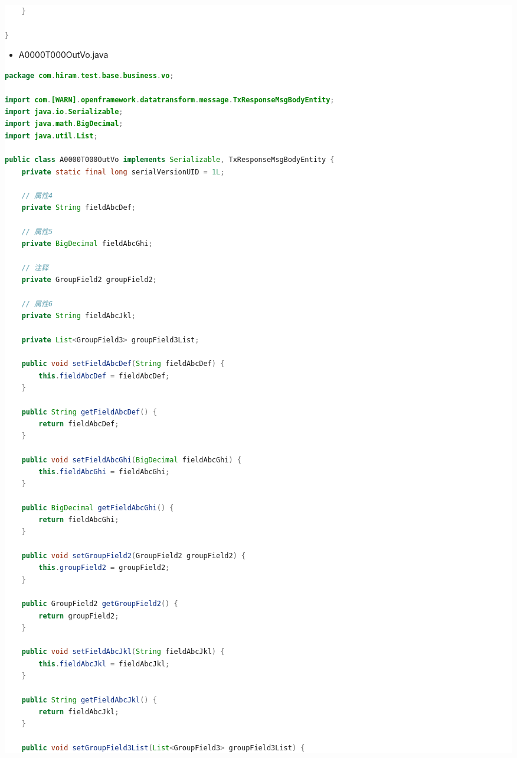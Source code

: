 ```java
    }

}
```

- A0000T000OutVo.java
```java
package com.hiram.test.base.business.vo;

import com.[WARN].openframework.datatransform.message.TxResponseMsgBodyEntity;
import java.io.Serializable;
import java.math.BigDecimal;
import java.util.List;

public class A0000T000OutVo implements Serializable, TxResponseMsgBodyEntity {
    private static final long serialVersionUID = 1L;

    // 属性4
    private String fieldAbcDef;

    // 属性5
    private BigDecimal fieldAbcGhi;

    // 注释
    private GroupField2 groupField2;

    // 属性6
    private String fieldAbcJkl;

    private List<GroupField3> groupField3List;

    public void setFieldAbcDef(String fieldAbcDef) {
        this.fieldAbcDef = fieldAbcDef;
    }

    public String getFieldAbcDef() {
        return fieldAbcDef;
    }

    public void setFieldAbcGhi(BigDecimal fieldAbcGhi) {
        this.fieldAbcGhi = fieldAbcGhi;
    }

    public BigDecimal getFieldAbcGhi() {
        return fieldAbcGhi;
    }

    public void setGroupField2(GroupField2 groupField2) {
        this.groupField2 = groupField2;
    }

    public GroupField2 getGroupField2() {
        return groupField2;
    }

    public void setFieldAbcJkl(String fieldAbcJkl) {
        this.fieldAbcJkl = fieldAbcJkl;
    }

    public String getFieldAbcJkl() {
        return fieldAbcJkl;
    }

    public void setGroupField3List(List<GroupField3> groupField3List) {
```